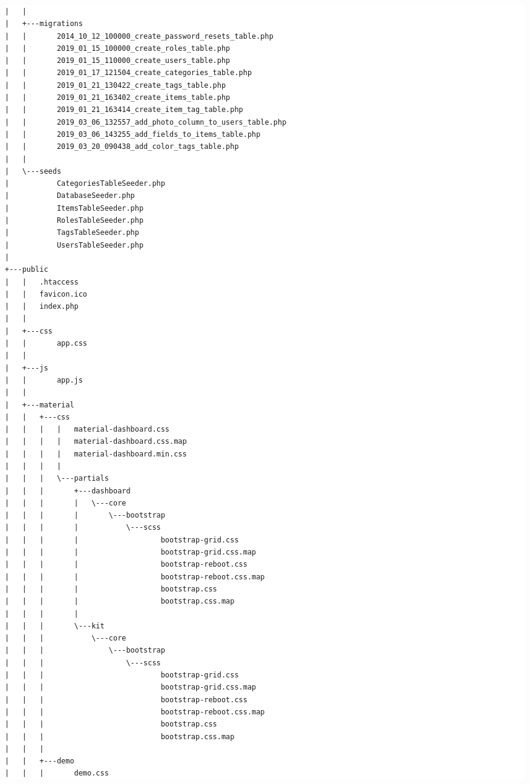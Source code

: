 ```
|   |       
|   +---migrations
|   |       2014_10_12_100000_create_password_resets_table.php
|   |       2019_01_15_100000_create_roles_table.php
|   |       2019_01_15_110000_create_users_table.php
|   |       2019_01_17_121504_create_categories_table.php
|   |       2019_01_21_130422_create_tags_table.php
|   |       2019_01_21_163402_create_items_table.php
|   |       2019_01_21_163414_create_item_tag_table.php
|   |       2019_03_06_132557_add_photo_column_to_users_table.php
|   |       2019_03_06_143255_add_fields_to_items_table.php
|   |       2019_03_20_090438_add_color_tags_table.php
|   |       
|   \---seeds
|           CategoriesTableSeeder.php
|           DatabaseSeeder.php
|           ItemsTableSeeder.php
|           RolesTableSeeder.php
|           TagsTableSeeder.php
|           UsersTableSeeder.php
|           
+---public
|   |   .htaccess
|   |   favicon.ico
|   |   index.php
|   |   
|   +---css
|   |       app.css
|   |       
|   +---js
|   |       app.js
|   |       
|   +---material
|   |   +---css
|   |   |   |   material-dashboard.css
|   |   |   |   material-dashboard.css.map
|   |   |   |   material-dashboard.min.css
|   |   |   |   
|   |   |   \---partials
|   |   |       +---dashboard
|   |   |       |   \---core
|   |   |       |       \---bootstrap
|   |   |       |           \---scss
|   |   |       |                   bootstrap-grid.css
|   |   |       |                   bootstrap-grid.css.map
|   |   |       |                   bootstrap-reboot.css
|   |   |       |                   bootstrap-reboot.css.map
|   |   |       |                   bootstrap.css
|   |   |       |                   bootstrap.css.map
|   |   |       |                   
|   |   |       \---kit
|   |   |           \---core
|   |   |               \---bootstrap
|   |   |                   \---scss
|   |   |                           bootstrap-grid.css
|   |   |                           bootstrap-grid.css.map
|   |   |                           bootstrap-reboot.css
|   |   |                           bootstrap-reboot.css.map
|   |   |                           bootstrap.css
|   |   |                           bootstrap.css.map
|   |   |                           
|   |   +---demo
|   |   |       demo.css
```
